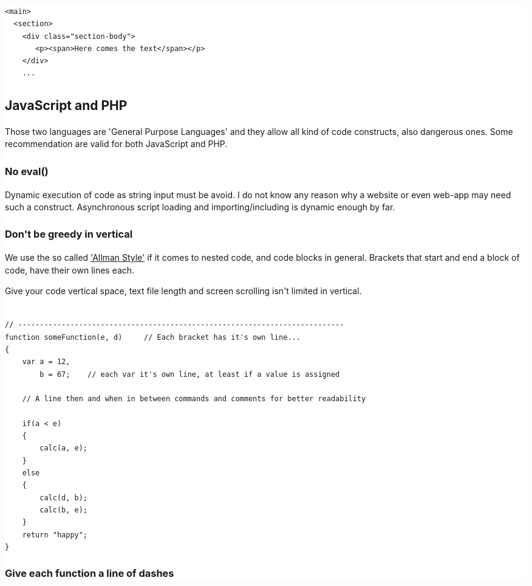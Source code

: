 ```
<main>
  <section>
    <div class="section-body">
	   <p><span>Here comes the text</span></p>
    </div>
	...
```


## JavaScript and PHP

Those two languages are 'General Purpose Languages' and they allow all kind of code constructs, also dangerous ones. Some recommendation are valid for both JavaScript and PHP.


### No eval()

Dynamic execution of code as string input must be avoid. I do not know any reason why a website or even web-app may need such a construct. Asynchronous script loading and importing/including is dynamic enough by far.


### Don't be greedy in vertical

We use the so called ['Allman Style'](https://en.wikipedia.org/wiki/Indentation_style#Allman_style) if it comes to nested code, and code blocks in general. Brackets that start and end a block of code, have their own lines each.  

Give your code vertical space, text file length and screen scrolling isn't limited in vertical. 

```

// ---------------------------------------------------------------------------
function someFunction(e, d)  	// Each bracket has it's own line...
{
	var a = 12,
		b = 67;    // each var it's own line, at least if a value is assigned

	// A line then and when in between commands and comments for better readability

	if(a < e)
	{
		calc(a, e);
	}
	else
	{
		calc(d, b);
		calc(b, e);	
	}
	return "happy";
}
```

### Give each function a line of dashes 
